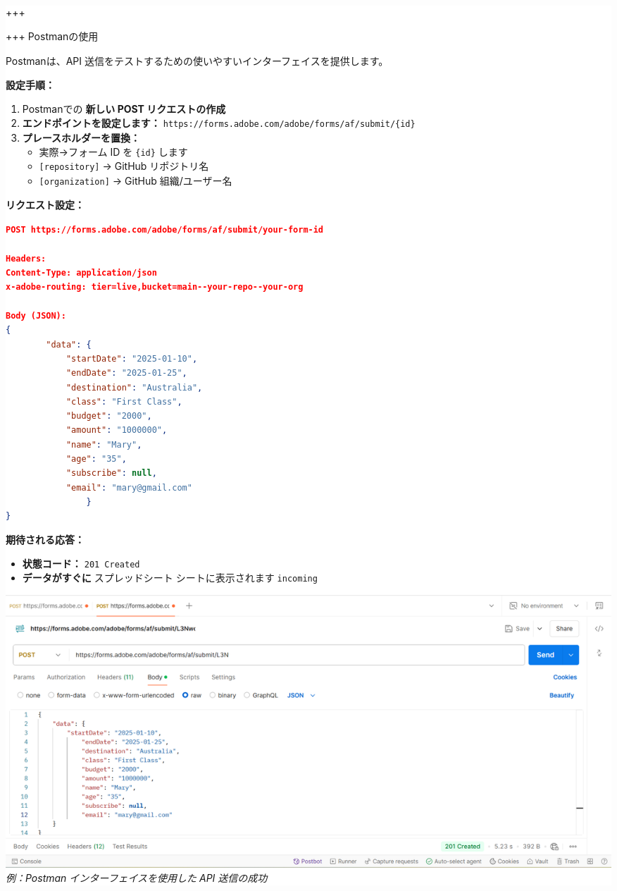 +++

+++ Postmanの使用

Postmanは、API 送信をテストするための使いやすいインターフェイスを提供します。

**設定手順：**

1. Postmanでの **新しい POST リクエストの作成**
2. **エンドポイントを設定します：** `https://forms.adobe.com/adobe/forms/af/submit/{id}`
3. **プレースホルダーを置換：**
   - 実際→フォーム ID を `{id}` します
   - `[repository]` → GitHub リポジトリ名
   - `[organization]` → GitHub 組織/ユーザー名

**リクエスト設定：**

```json
POST https://forms.adobe.com/adobe/forms/af/submit/your-form-id

Headers:
Content-Type: application/json
x-adobe-routing: tier=live,bucket=main--your-repo--your-org

Body (JSON):
{
        "data": {
            "startDate": "2025-01-10",
            "endDate": "2025-01-25",
            "destination": "Australia",
            "class": "First Class",
            "budget": "2000",
            "amount": "1000000",
            "name": "Mary",
            "age": "35",
            "subscribe": null,
            "email": "mary@gmail.com"
                }
}
```

**期待される応答：**

- **状態コード：** `201 Created`
- **データがすぐに** スプレッドシート シートに表示されます `incoming`

![postman 画面 &#x200B;](/help/forms/assets/postman-api.png)
*例：Postman インターフェイスを使用した API 送信の成功*
